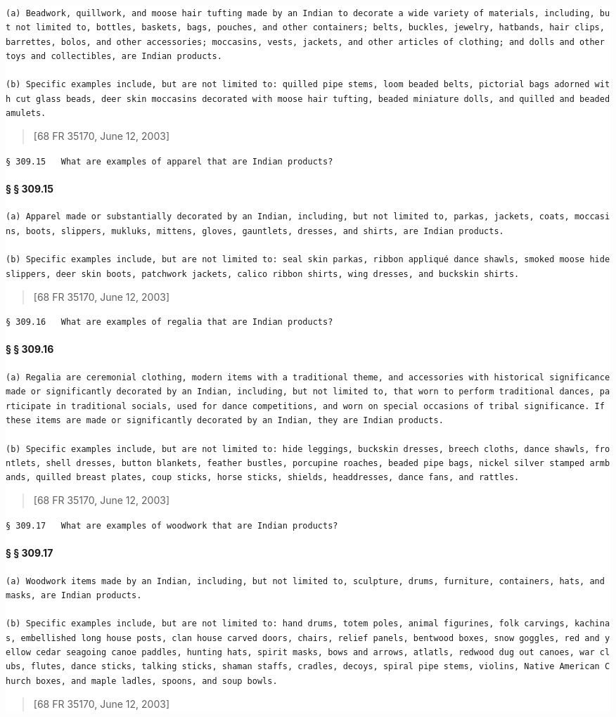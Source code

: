     (a) Beadwork, quillwork, and moose hair tufting made by an Indian to decorate a wide variety of materials, including, but not limited to, bottles, baskets, bags, pouches, and other containers; belts, buckles, jewelry, hatbands, hair clips, barrettes, bolos, and other accessories; moccasins, vests, jackets, and other articles of clothing; and dolls and other toys and collectibles, are Indian products.

    (b) Specific examples include, but are not limited to: quilled pipe stems, loom beaded belts, pictorial bags adorned with cut glass beads, deer skin moccasins decorated with moose hair tufting, beaded miniature dolls, and quilled and beaded amulets.

> [68 FR 35170, June 12, 2003]

    § 309.15   What are examples of apparel that are Indian products?

#### § § 309.15

    (a) Apparel made or substantially decorated by an Indian, including, but not limited to, parkas, jackets, coats, moccasins, boots, slippers, mukluks, mittens, gloves, gauntlets, dresses, and shirts, are Indian products.

    (b) Specific examples include, but are not limited to: seal skin parkas, ribbon appliqué dance shawls, smoked moose hide slippers, deer skin boots, patchwork jackets, calico ribbon shirts, wing dresses, and buckskin shirts.

> [68 FR 35170, June 12, 2003]

    § 309.16   What are examples of regalia that are Indian products?

#### § § 309.16

    (a) Regalia are ceremonial clothing, modern items with a traditional theme, and accessories with historical significance made or significantly decorated by an Indian, including, but not limited to, that worn to perform traditional dances, participate in traditional socials, used for dance competitions, and worn on special occasions of tribal significance. If these items are made or significantly decorated by an Indian, they are Indian products.

    (b) Specific examples include, but are not limited to: hide leggings, buckskin dresses, breech cloths, dance shawls, frontlets, shell dresses, button blankets, feather bustles, porcupine roaches, beaded pipe bags, nickel silver stamped armbands, quilled breast plates, coup sticks, horse sticks, shields, headdresses, dance fans, and rattles.

> [68 FR 35170, June 12, 2003]

    § 309.17   What are examples of woodwork that are Indian products?

#### § § 309.17

    (a) Woodwork items made by an Indian, including, but not limited to, sculpture, drums, furniture, containers, hats, and masks, are Indian products.

    (b) Specific examples include, but are not limited to: hand drums, totem poles, animal figurines, folk carvings, kachinas, embellished long house posts, clan house carved doors, chairs, relief panels, bentwood boxes, snow goggles, red and yellow cedar seagoing canoe paddles, hunting hats, spirit masks, bows and arrows, atlatls, redwood dug out canoes, war clubs, flutes, dance sticks, talking sticks, shaman staffs, cradles, decoys, spiral pipe stems, violins, Native American Church boxes, and maple ladles, spoons, and soup bowls.

> [68 FR 35170, June 12, 2003]
